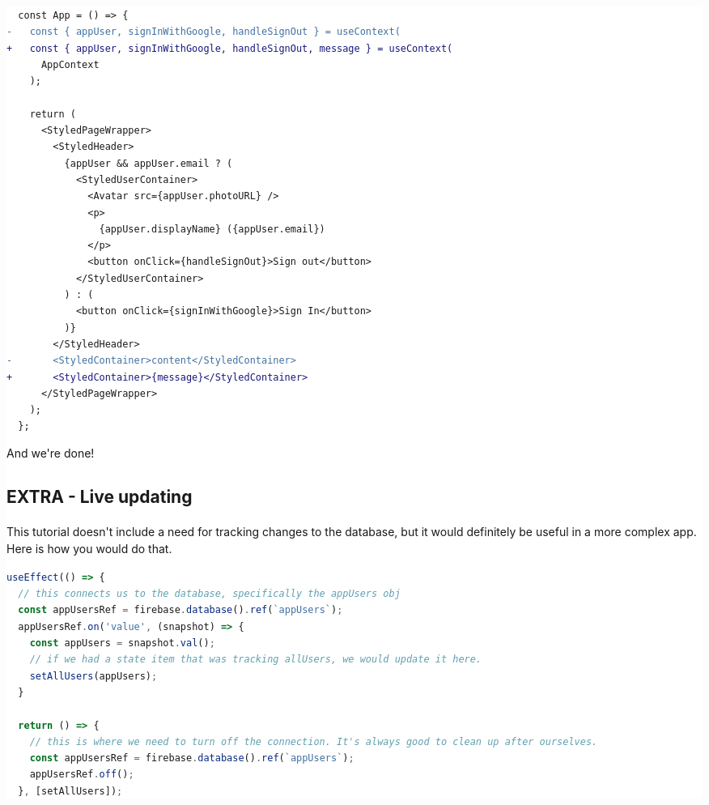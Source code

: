 ```diff
  const App = () => {
-   const { appUser, signInWithGoogle, handleSignOut } = useContext(
+   const { appUser, signInWithGoogle, handleSignOut, message } = useContext(
      AppContext
    );

    return (
      <StyledPageWrapper>
        <StyledHeader>
          {appUser && appUser.email ? (
            <StyledUserContainer>
              <Avatar src={appUser.photoURL} />
              <p>
                {appUser.displayName} ({appUser.email})
              </p>
              <button onClick={handleSignOut}>Sign out</button>
            </StyledUserContainer>
          ) : (
            <button onClick={signInWithGoogle}>Sign In</button>
          )}
        </StyledHeader>
-       <StyledContainer>content</StyledContainer>
+       <StyledContainer>{message}</StyledContainer>
      </StyledPageWrapper>
    );
  };
```

And we're done!

## EXTRA - Live updating

This tutorial doesn't include a need for tracking changes to the database, but it would definitely be useful in a more complex app. Here is how you would do that.

```js
useEffect(() => {
  // this connects us to the database, specifically the appUsers obj
  const appUsersRef = firebase.database().ref(`appUsers`);
  appUsersRef.on('value', (snapshot) => {
    const appUsers = snapshot.val();
    // if we had a state item that was tracking allUsers, we would update it here.
    setAllUsers(appUsers);
  }

  return () => {
    // this is where we need to turn off the connection. It's always good to clean up after ourselves.
    const appUsersRef = firebase.database().ref(`appUsers`);
    appUsersRef.off();
  }, [setAllUsers]);
```
